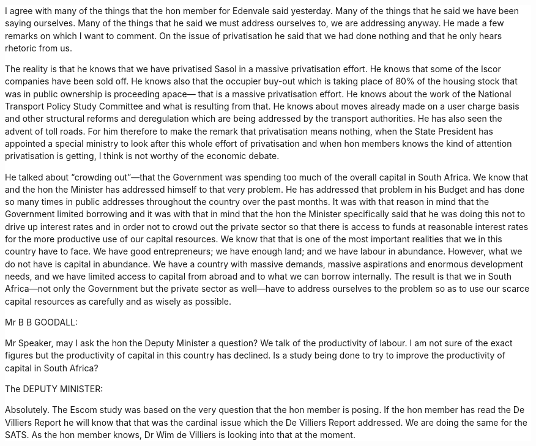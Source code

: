 <p>I agree with many of the things that the hon member for Edenvale said yesterday. Many of the things that he said we have been saying ourselves. Many of the things that he said we must address ourselves to, we are addressing anyway. He made a few remarks on which I want to comment. On the issue of privatisation he said that we had done nothing and that he only hears rhetoric from us.</p>

<p>The reality is that he knows that we have privatised Sasol in a massive privatisation effort. He knows that some of the Iscor companies have been sold off. He knows also that the occupier buy-out which is taking place of 80% of the housing stock that was in public ownership is proceeding apace&#x2014; that is a massive privatisation effort. He knows about the work of the National Transport Policy Study Committee and what is resulting from that. He knows about moves already made on a user charge basis and other structural reforms and deregulation which are being addressed by the transport authorities. He has also seen the advent of toll roads. For him therefore to make the remark that privatisation means nothing, when the State President has appointed a special ministry to look after this whole effort of privatisation and when hon members knows the kind of attention privatisation is getting, I think is not worthy of the economic debate.</p>

<p>He talked about &#x201C;crowding out&#x201D;&#x2014;that the Government was spending too much of the overall capital in South Africa. We know that and the hon the Minister has addressed himself to that very problem. He has addressed that problem in his Budget and has done so many times in public addresses throughout the country over the past months. It was with that reason in mind that the Government limited borrowing and it was with that in mind that the hon the Minister specifically said that he was doing this not to drive up interest rates and in order not to crowd out the private sector so that there is access to funds at reasonable interest rates for the more productive use of our capital resources. We know that that is one of the most important realities that we in this country have to face. We have good entrepreneurs; we have enough land; and we have labour in abundance. However, what we do not have is capital in abundance. We have a country with massive demands, massive aspirations and enormous development needs, and we have limited access to capital from <span class="col_2821-2822" refersTo="page_0282"/>abroad and to what we can borrow internally. The result is that we in South Africa&#x2014;not only the Government but the private sector as well&#x2014;have to address ourselves to the problem so as to use our scarce capital resources as carefully and as wisely as possible.</p>

</speech>

<speech by="#goodall">

<from>Mr <person refersTo="hansard_za">B B GOODALL</person>:</from>

<p>Mr Speaker, may I ask the hon the Deputy Minister a question? We talk of the productivity of labour. I am not sure of the exact figures but the productivity of capital in this country has declined. Is a study being done to try to improve the productivity of capital in South Africa?</p>

</speech>

<speech by="#deputy_minister">

<from>The <person refersTo="hansard_za">DEPUTY MINISTER</person>:</from>

<p>Absolutely. The Escom study was based on the very question that the hon member is posing. If the hon member has read the De Villiers Report he will know that that was the cardinal issue which the De Villiers Report addressed. We are doing the same for the SATS. As the hon member knows, Dr Wim de Villiers is looking into that at the moment.</p>

</speech>

<speech by="#goodall">
